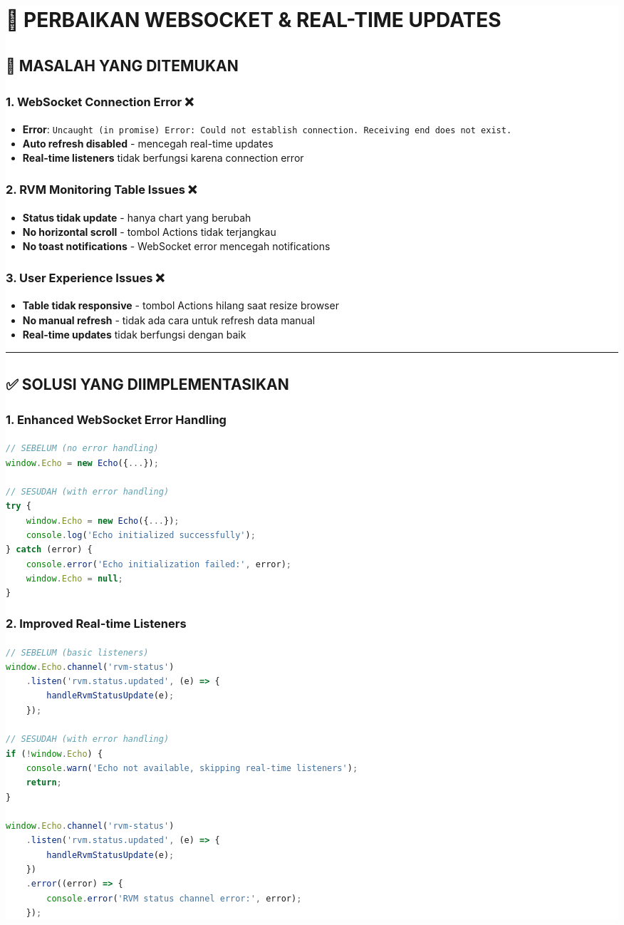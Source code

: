 # 🔧 **PERBAIKAN WEBSOCKET & REAL-TIME UPDATES**

## 🎯 **MASALAH YANG DITEMUKAN**

### **1. WebSocket Connection Error** ❌
- **Error**: `Uncaught (in promise) Error: Could not establish connection. Receiving end does not exist.`
- **Auto refresh disabled** - mencegah real-time updates
- **Real-time listeners** tidak berfungsi karena connection error

### **2. RVM Monitoring Table Issues** ❌
- **Status tidak update** - hanya chart yang berubah
- **No horizontal scroll** - tombol Actions tidak terjangkau
- **No toast notifications** - WebSocket error mencegah notifications

### **3. User Experience Issues** ❌
- **Table tidak responsive** - tombol Actions hilang saat resize browser
- **No manual refresh** - tidak ada cara untuk refresh data manual
- **Real-time updates** tidak berfungsi dengan baik

---

## ✅ **SOLUSI YANG DIIMPLEMENTASIKAN**

### **1. Enhanced WebSocket Error Handling**
```javascript
// SEBELUM (no error handling)
window.Echo = new Echo({...});

// SESUDAH (with error handling)
try {
    window.Echo = new Echo({...});
    console.log('Echo initialized successfully');
} catch (error) {
    console.error('Echo initialization failed:', error);
    window.Echo = null;
}
```

### **2. Improved Real-time Listeners**
```javascript
// SEBELUM (basic listeners)
window.Echo.channel('rvm-status')
    .listen('rvm.status.updated', (e) => {
        handleRvmStatusUpdate(e);
    });

// SESUDAH (with error handling)
if (!window.Echo) {
    console.warn('Echo not available, skipping real-time listeners');
    return;
}

window.Echo.channel('rvm-status')
    .listen('rvm.status.updated', (e) => {
        handleRvmStatusUpdate(e);
    })
    .error((error) => {
        console.error('RVM status channel error:', error);
    });
```